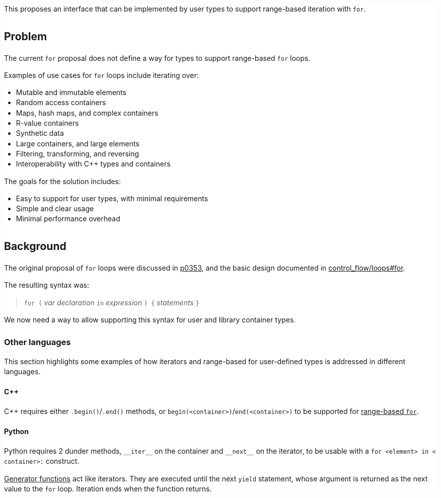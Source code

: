 This proposes an interface that can be implemented by user types to support
range-based iteration with `for`.

## Problem

The current `for` proposal does not define a way for types to support
range-based `for` loops.

Examples of use cases for `for` loops include iterating over:

-   Mutable and immutable elements
-   Random access containers
-   Maps, hash maps, and complex containers
-   R-value containers
-   Synthetic data
-   Large containers, and large elements
-   Filtering, transforming, and reversing
-   Interoperability with C++ types and containers

The goals for the solution includes:

-   Easy to support for user types, with minimal requirements
-   Simple and clear usage
-   Minimal performance overhead

## Background

The original proposal of `for` loops were discussed in
[p0353](/proposals/p0353.md), and the basic design documented in
[control_flow/loops#for](/docs/design/control_flow/loops.md#for).

The resulting syntax was:

> `for (` _var declaration_ `in` _expression_ `) {` _statements_ `}`

We now need a way to allow supporting this syntax for user and library container
types.

### Other languages

This section highlights some examples of how iterators and range-based for
user-defined types is addressed in different languages.

#### C++

C++ requires either `.begin()`/`.end()` methods, or
`begin(<container>)`/`end(<container>)` to be supported for
[range-based `for`](https://en.cppreference.com/w/cpp/language/range-for).

#### Python

Python requires 2 dunder methods, `__iter__` on the container and `__next__` on
the iterator, to be usable with a `for <element> in <container>:` construct.

[Generator functions](https://peps.python.org/pep-0255/) act like iterators.
They are executed until the next `yield` statement, whose argument is returned
as the next value to the `for` loop. Iteration ends when the function returns.
